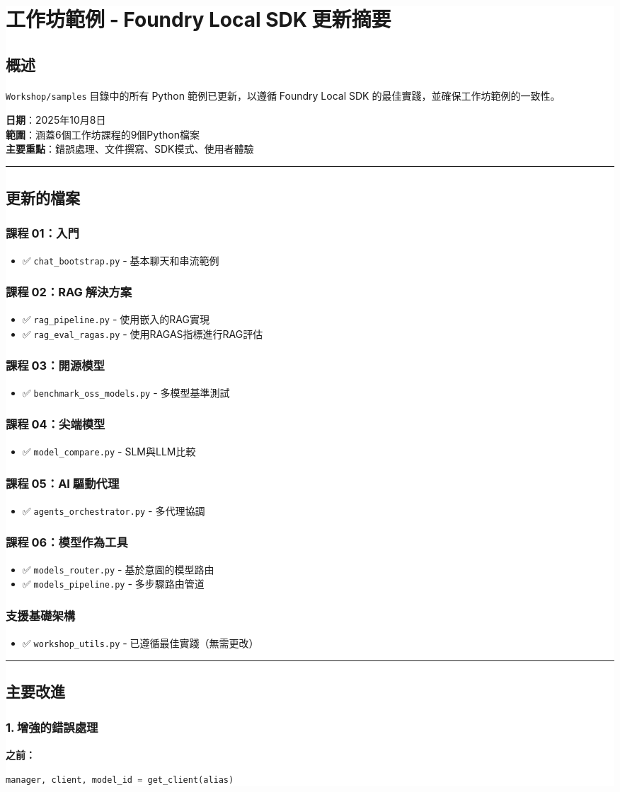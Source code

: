 
# 工作坊範例 - Foundry Local SDK 更新摘要

## 概述

`Workshop/samples` 目錄中的所有 Python 範例已更新，以遵循 Foundry Local SDK 的最佳實踐，並確保工作坊範例的一致性。

**日期**：2025年10月8日  
**範圍**：涵蓋6個工作坊課程的9個Python檔案  
**主要重點**：錯誤處理、文件撰寫、SDK模式、使用者體驗

---

## 更新的檔案

### 課程 01：入門
- ✅ `chat_bootstrap.py` - 基本聊天和串流範例

### 課程 02：RAG 解決方案
- ✅ `rag_pipeline.py` - 使用嵌入的RAG實現
- ✅ `rag_eval_ragas.py` - 使用RAGAS指標進行RAG評估

### 課程 03：開源模型
- ✅ `benchmark_oss_models.py` - 多模型基準測試

### 課程 04：尖端模型
- ✅ `model_compare.py` - SLM與LLM比較

### 課程 05：AI 驅動代理
- ✅ `agents_orchestrator.py` - 多代理協調

### 課程 06：模型作為工具
- ✅ `models_router.py` - 基於意圖的模型路由
- ✅ `models_pipeline.py` - 多步驟路由管道

### 支援基礎架構
- ✅ `workshop_utils.py` - 已遵循最佳實踐（無需更改）

---

## 主要改進

### 1. 增強的錯誤處理

**之前：**
```python
manager, client, model_id = get_client(alias)
```
